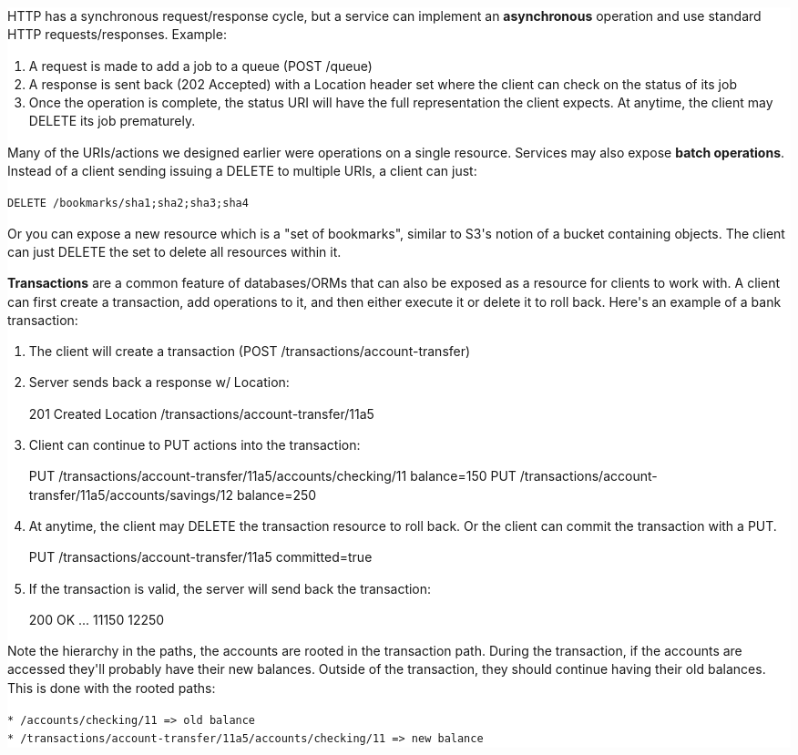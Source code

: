 HTTP has a synchronous request/response cycle, but a service can implement an
**asynchronous** operation and use standard HTTP requests/responses.  Example:

1. A request is made to add a job to a queue (POST /queue)
2. A response is sent back (202 Accepted) with a Location header set where the
   client can check on the status of its job
3. Once the operation is complete, the status URI will have the full 
   representation the client expects.  At anytime, the client may DELETE its 
   job prematurely.

Many of the URIs/actions we designed earlier were operations on a single 
resource.  Services may also expose **batch operations**.  Instead of a 
client sending issuing a DELETE to multiple URIs, a client can just:

    DELETE /bookmarks/sha1;sha2;sha3;sha4

Or you can expose a new resource which is a "set of bookmarks", similar to S3's
notion of a bucket containing objects.  The client can just DELETE the set to 
delete all resources within it.

**Transactions** are a common feature of databases/ORMs that can also be
exposed as a resource for clients to work with.  A client can first create a
transaction, add operations to it, and then either execute it or delete it to
roll back.  Here's an example of a bank transaction:

1. The client will create a transaction (POST /transactions/account-transfer)
2. Server sends back a response w/ Location:

     201 Created
     Location /transactions/account-transfer/11a5

3. Client can continue to PUT actions into the transaction:

     PUT /transactions/account-transfer/11a5/accounts/checking/11
     balance=150
     PUT /transactions/account-transfer/11a5/accounts/savings/12
     balance=250

4. At anytime, the client may DELETE the transaction resource to roll back.  Or
   the client can commit the transaction with a PUT.

     PUT /transactions/account-transfer/11a5
     committed=true

5. If the transaction is valid, the server will send back the transaction:

     200 OK
     ...
     <account><id>11</id><balance>150</balance></account>
     <account><id>12</id><balance>250</balance></account>

Note the hierarchy in the paths, the accounts are rooted in the transaction
path.  During the transaction, if the accounts are accessed they'll probably
have their new balances.  Outside of the transaction, they should continue
having their old balances.  This is done with the rooted paths:

    * /accounts/checking/11 => old balance
    * /transactions/account-transfer/11a5/accounts/checking/11 => new balance
